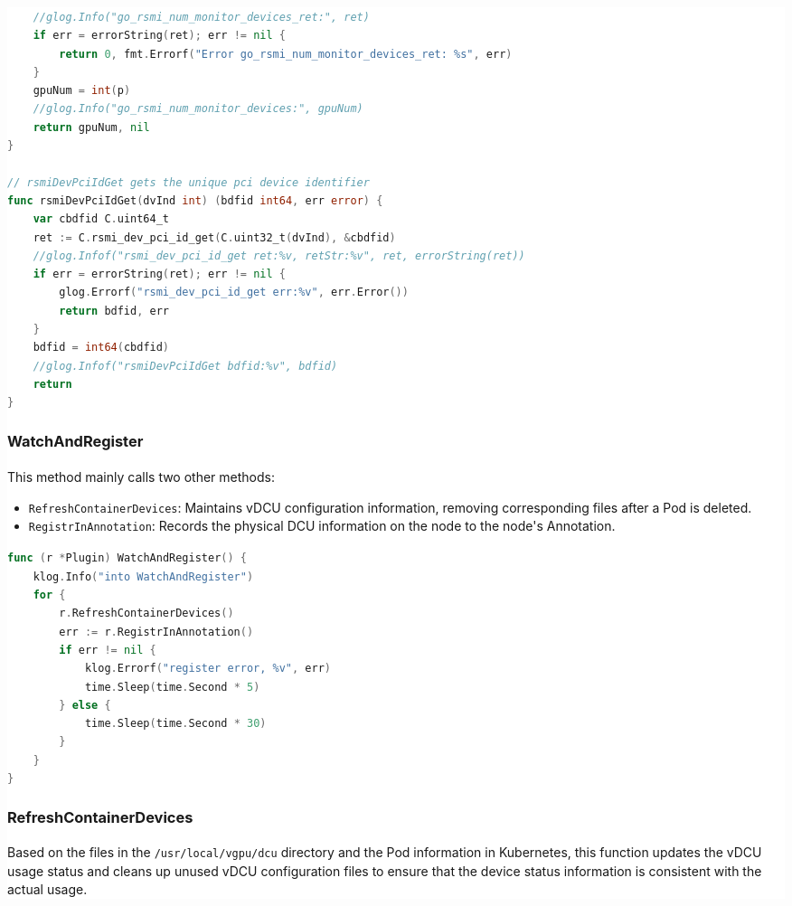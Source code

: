 ```go
    //glog.Info("go_rsmi_num_monitor_devices_ret:", ret)
    if err = errorString(ret); err != nil {
        return 0, fmt.Errorf("Error go_rsmi_num_monitor_devices_ret: %s", err)
    }
    gpuNum = int(p)
    //glog.Info("go_rsmi_num_monitor_devices:", gpuNum)
    return gpuNum, nil
}

// rsmiDevPciIdGet gets the unique pci device identifier
func rsmiDevPciIdGet(dvInd int) (bdfid int64, err error) {
    var cbdfid C.uint64_t
    ret := C.rsmi_dev_pci_id_get(C.uint32_t(dvInd), &cbdfid)
    //glog.Infof("rsmi_dev_pci_id_get ret:%v, retStr:%v", ret, errorString(ret))
    if err = errorString(ret); err != nil {
        glog.Errorf("rsmi_dev_pci_id_get err:%v", err.Error())
        return bdfid, err
    }
    bdfid = int64(cbdfid)
    //glog.Infof("rsmiDevPciIdGet bdfid:%v", bdfid)
    return
}
```

### WatchAndRegister

This method mainly calls two other methods:

-   `RefreshContainerDevices`: Maintains vDCU configuration information, removing corresponding files after a Pod is deleted.
-   `RegistrInAnnotation`: Records the physical DCU information on the node to the node's Annotation.

```go
func (r *Plugin) WatchAndRegister() {
    klog.Info("into WatchAndRegister")
    for {
        r.RefreshContainerDevices()
        err := r.RegistrInAnnotation()
        if err != nil {
            klog.Errorf("register error, %v", err)
            time.Sleep(time.Second * 5)
        } else {
            time.Sleep(time.Second * 30)
        }
    }
}
```

### RefreshContainerDevices

Based on the files in the `/usr/local/vgpu/dcu` directory and the Pod information in Kubernetes, this function updates the vDCU usage status and cleans up unused vDCU configuration files to ensure that the device status information is consistent with the actual usage.
